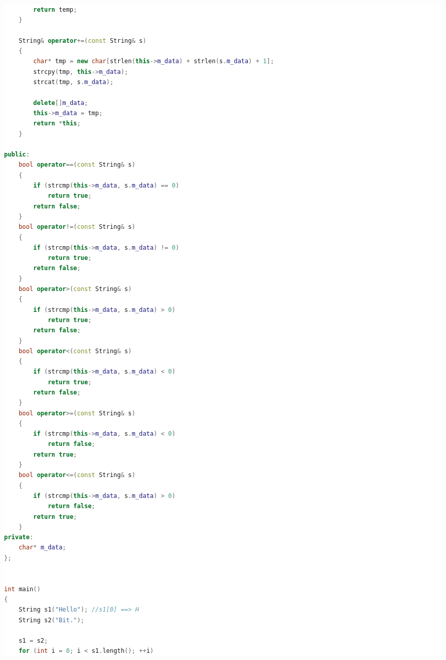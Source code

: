 ```cpp 
		return temp;
	}
	
	String& operator+=(const String& s)
	{
		char* tmp = new char[strlen(this->m_data) + strlen(s.m_data) + 1];
		strcpy(tmp, this->m_data);
		strcat(tmp, s.m_data);

		delete[]m_data;
		this->m_data = tmp;
		return *this;
	}

public:
	bool operator==(const String& s)
	{
		if (strcmp(this->m_data, s.m_data) == 0)
			return true;
		return false;
	}
	bool operator!=(const String& s)
	{
		if (strcmp(this->m_data, s.m_data) != 0)
			return true;
		return false;
	}
	bool operator>(const String& s)
	{
		if (strcmp(this->m_data, s.m_data) > 0)
			return true;
		return false;
	}
	bool operator<(const String& s)
	{
		if (strcmp(this->m_data, s.m_data) < 0)
			return true;
		return false;
	}
	bool operator>=(const String& s)
	{
		if (strcmp(this->m_data, s.m_data) < 0)
			return false;
		return true;
	}
	bool operator<=(const String& s)
	{
		if (strcmp(this->m_data, s.m_data) > 0)
			return false;
		return true;
	}
private:
	char* m_data;
};


int main()
{
	String s1("Hello"); //s1[0] ==> H
	String s2("Bit.");

	s1 = s2;
	for (int i = 0; i < s1.length(); ++i)
```